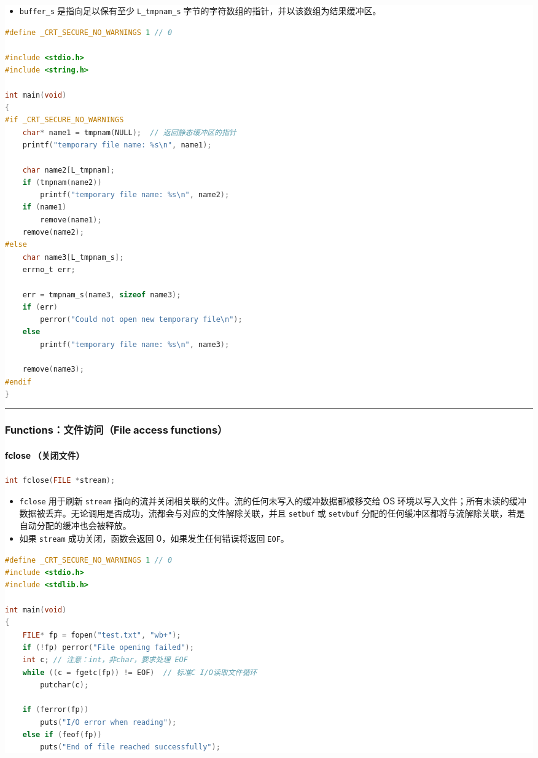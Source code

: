 * `buffer_s` 是指向足以保有至少 `L_tmpnam_s` 字节的字符数组的指针，并以该数组为结果缓冲区。

```c
#define _CRT_SECURE_NO_WARNINGS 1 // 0

#include <stdio.h>
#include <string.h>

int main(void)
{
#if _CRT_SECURE_NO_WARNINGS
	char* name1 = tmpnam(NULL);  // 返回静态缓冲区的指针
	printf("temporary file name: %s\n", name1);

	char name2[L_tmpnam];
	if (tmpnam(name2))
		printf("temporary file name: %s\n", name2);
	if (name1)
		remove(name1);
	remove(name2);
#else
	char name3[L_tmpnam_s];
	errno_t err;

	err = tmpnam_s(name3, sizeof name3);
	if (err)
		perror("Could not open new temporary file\n");
	else
		printf("temporary file name: %s\n", name3);

	remove(name3);
#endif
}
```

---
### Functions：文件访问（File access functions）

#### fclose （关闭文件）

```c
int fclose(FILE *stream);
```

- `fclose` 用于刷新 `stream` 指向的流并关闭相关联的文件。流的任何未写入的缓冲数据都被移交给 OS 环境以写入文件；所有未读的缓冲数据被丢弃。无论调用是否成功，流都会与对应的文件解除关联，并且 `setbuf` 或 `setvbuf` 分配的任何缓冲区都将与流解除关联，若是自动分配的缓冲也会被释放。
- 如果 `stream` 成功关闭，函数会返回 0，如果发生任何错误将返回 `EOF`。

```c
#define _CRT_SECURE_NO_WARNINGS 1 // 0
#include <stdio.h>
#include <stdlib.h>

int main(void)
{
	FILE* fp = fopen("test.txt", "wb+");
	if (!fp) perror("File opening failed");
	int c; // 注意：int，非char，要求处理 EOF
	while ((c = fgetc(fp)) != EOF)  // 标准C I/O读取文件循环
		putchar(c);

	if (ferror(fp))
		puts("I/O error when reading");
	else if (feof(fp))
		puts("End of file reached successfully");

```